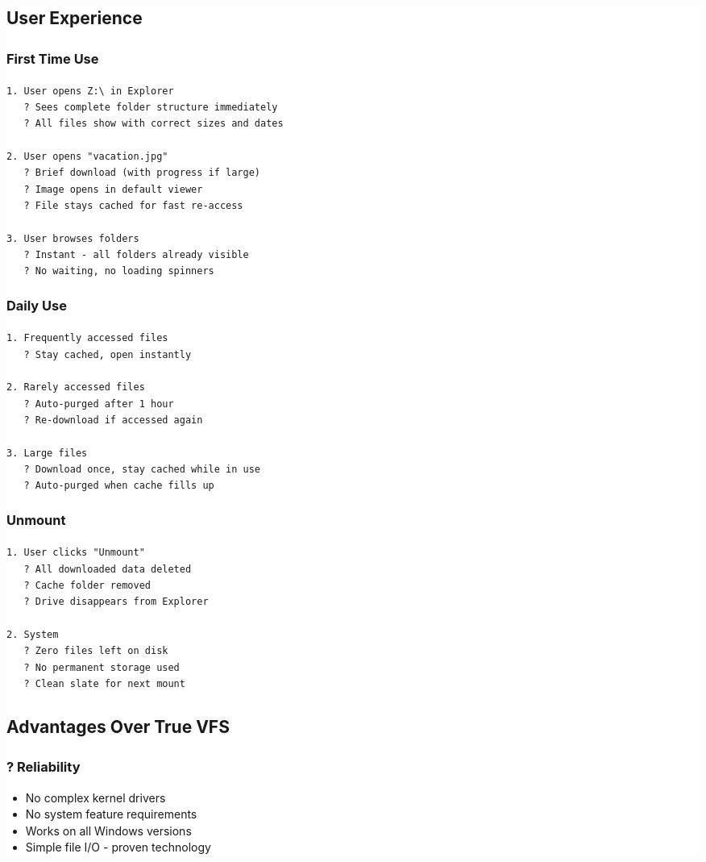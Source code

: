 ## User Experience

### First Time Use
```
1. User opens Z:\ in Explorer
   ? Sees complete folder structure immediately
   ? All files show with correct sizes and dates
   
2. User opens "vacation.jpg"
   ? Brief download (with progress if large)
   ? Image opens in default viewer
   ? File stays cached for fast re-access
   
3. User browses folders
   ? Instant - all folders already visible
   ? No waiting, no loading spinners
```

### Daily Use
```
1. Frequently accessed files
   ? Stay cached, open instantly
   
2. Rarely accessed files
   ? Auto-purged after 1 hour
   ? Re-download if accessed again
   
3. Large files
   ? Download once, stay cached while in use
   ? Auto-purged when cache fills up
```

### Unmount
```
1. User clicks "Unmount"
   ? All downloaded data deleted
   ? Cache folder removed
   ? Drive disappears from Explorer
   
2. System
   ? Zero files left on disk
   ? No permanent storage used
   ? Clean slate for next mount
```

## Advantages Over True VFS

### ? Reliability
- No complex kernel drivers
- No system feature requirements
- Works on all Windows versions
- Simple file I/O - proven technology
